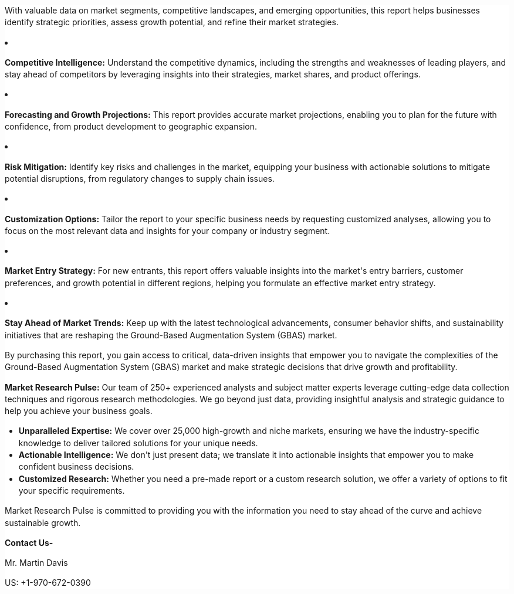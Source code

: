 With valuable data on market segments, competitive landscapes, and emerging opportunities, this report helps businesses identify strategic priorities, assess growth potential, and refine their market strategies.</p></li><li><p><strong>Competitive Intelligence:</strong> Understand the competitive dynamics, including the strengths and weaknesses of leading players, and stay ahead of competitors by leveraging insights into their strategies, market shares, and product offerings.</p></li><li><p><strong>Forecasting and Growth Projections:</strong> This report provides accurate market projections, enabling you to plan for the future with confidence, from product development to geographic expansion.</p></li><li><p><strong>Risk Mitigation:</strong> Identify key risks and challenges in the market, equipping your business with actionable solutions to mitigate potential disruptions, from regulatory changes to supply chain issues.</p></li><li><p><strong>Customization Options:</strong> Tailor the report to your specific business needs by requesting customized analyses, allowing you to focus on the most relevant data and insights for your company or industry segment.</p></li><li><p><strong>Market Entry Strategy:</strong> For new entrants, this report offers valuable insights into the market's entry barriers, customer preferences, and growth potential in different regions, helping you formulate an effective market entry strategy.</p></li><li><p><strong>Stay Ahead of Market Trends:</strong> Keep up with the latest technological advancements, consumer behavior shifts, and sustainability initiatives that are reshaping the Ground-Based Augmentation System (GBAS) market.</p></li></ol><p>By purchasing this report, you gain access to critical, data-driven insights that empower you to navigate the complexities of the Ground-Based Augmentation System (GBAS) market and make strategic decisions that drive growth and profitability.</p><p><strong>Market Research Pulse:</strong>&nbsp;Our team of 250+ experienced analysts and subject matter experts leverage cutting-edge data collection techniques and rigorous research methodologies. We go beyond just data, providing insightful analysis and strategic guidance to help you achieve your business goals.</p><ul><li><strong>Unparalleled Expertise:</strong>&nbsp;We cover over 25,000 high-growth and niche markets, ensuring we have the industry-specific knowledge to deliver tailored solutions for your unique needs.</li><li><strong>Actionable Intelligence:</strong>&nbsp;We don't just present data; we translate it into actionable insights that empower you to make confident business decisions.</li><li><strong>Customized Research:</strong>&nbsp;Whether you need a pre-made report or a custom research solution, we offer a variety of options to fit your specific requirements.</li></ul><p>Market Research Pulse is committed to providing you with the information you need to stay ahead of the curve and achieve sustainable growth.</p><p><strong>Contact Us-</strong></p><p>Mr. Martin Davis</p><p>US: +1-970-672-0390</p>
